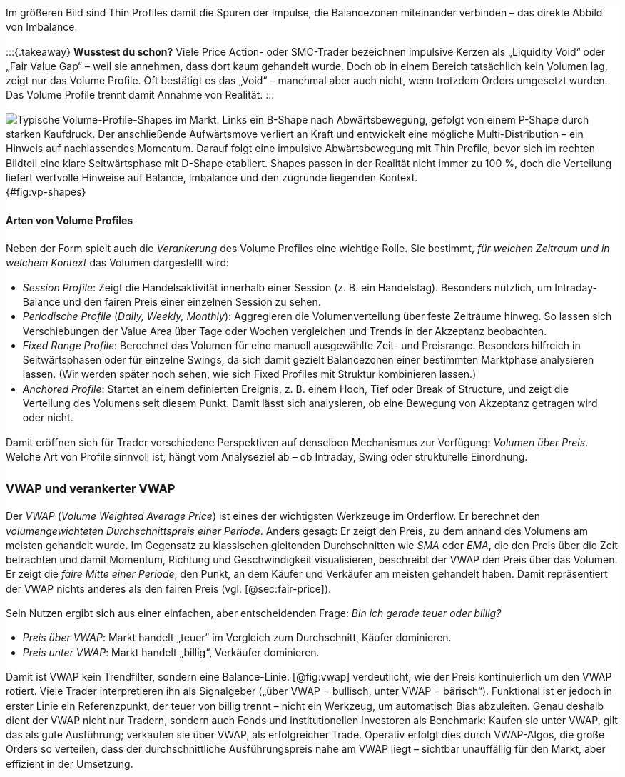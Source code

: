 Im größeren Bild sind Thin Profiles damit die Spuren der Impulse, die Balancezonen miteinander verbinden – das direkte Abbild von Imbalance.

:::{.takeaway}
**Wusstest du schon?** Viele Price Action- oder SMC-Trader bezeichnen impulsive Kerzen als „Liquidity Void“ oder „Fair Value Gap“ – weil sie annehmen, dass dort kaum gehandelt wurde. Doch ob in einem Bereich tatsächlich kein Volumen lag, zeigt nur das Volume Profile. Oft bestätigt es das „Void“ – manchmal aber auch nicht, wenn trotzdem Orders umgesetzt wurden. Das Volume Profile trennt damit Annahme von Realität.
:::

![Typische Volume-Profile-Shapes im Markt. Links ein B-Shape nach Abwärtsbewegung, gefolgt von einem P-Shape durch starken Kaufdruck. Der anschließende Aufwärtsmove verliert an Kraft und entwickelt eine mögliche Multi-Distribution – ein Hinweis auf nachlassendes Momentum. Darauf folgt eine impulsive Abwärtsbewegung mit Thin Profile, bevor sich im rechten Bildteil eine klare Seitwärtsphase mit D-Shape etabliert. Shapes passen in der Realität nicht immer zu 100 %, doch die Verteilung liefert wertvolle Hinweise auf Balance, Imbalance und den zugrunde liegenden Kontext.](../../assets/vp-shapes.png){#fig:vp-shapes}

#### Arten von Volume Profiles

Neben der Form spielt auch die *Verankerung* des Volume Profiles eine wichtige Rolle. Sie bestimmt, *für welchen Zeitraum und in welchem Kontext* das Volumen dargestellt wird:

- *Session Profile*: Zeigt die Handelsaktivität innerhalb einer Session (z. B. ein Handelstag). Besonders nützlich, um Intraday-Balance und den fairen Preis einer einzelnen Session zu sehen.
- *Periodische Profile* (*Daily, Weekly, Monthly*): Aggregieren die Volumenverteilung über feste Zeiträume hinweg. So lassen sich Verschiebungen der Value Area über Tage oder Wochen vergleichen und Trends in der Akzeptanz beobachten.
- *Fixed Range Profile*: Berechnet das Volumen für eine manuell ausgewählte Zeit- und Preisrange. Besonders hilfreich in Seitwärtsphasen oder für einzelne Swings, da sich damit gezielt Balancezonen einer bestimmten Marktphase analysieren lassen. (Wir werden später noch sehen, wie sich Fixed Profiles mit Struktur kombinieren lassen.)
- *Anchored Profile*: Startet an einem definierten Ereignis, z. B. einem Hoch, Tief oder Break of Structure, und zeigt die Verteilung des Volumens seit diesem Punkt. Damit lässt sich analysieren, ob eine Bewegung von Akzeptanz getragen wird oder nicht.

Damit eröffnen sich für Trader verschiedene Perspektiven auf denselben Mechanismus zur Verfügung: *Volumen über Preis*. Welche Art von Profile sinnvoll ist, hängt vom Analyseziel ab – ob Intraday, Swing oder strukturelle Einordnung.

### VWAP und verankerter VWAP

Der *VWAP* (*Volume Weighted Average Price*) ist eines der wichtigsten Werkzeuge im Orderflow. Er berechnet den *volumengewichteten Durchschnittspreis einer Periode*. Anders gesagt: Er zeigt den Preis, zu dem anhand des Volumens am meisten gehandelt wurde. Im Gegensatz zu klassischen gleitenden Durchschnitten wie *SMA* oder *EMA*, die den Preis über die Zeit betrachten und damit Momentum, Richtung und Geschwindigkeit visualisieren, beschreibt der VWAP den Preis über das Volumen. Er zeigt die *faire Mitte einer Periode*, den Punkt, an dem Käufer und Verkäufer am meisten gehandelt haben. Damit repräsentiert der VWAP nichts anderes als den fairen Preis (vgl. [@sec:fair-price]).

Sein Nutzen ergibt sich aus einer einfachen, aber entscheidenden Frage: *Bin ich gerade teuer oder billig?*

- *Preis über VWAP*: Markt handelt „teuer“ im Vergleich zum Durchschnitt, Käufer dominieren.
- *Preis unter VWAP*: Markt handelt „billig“, Verkäufer dominieren.

Damit ist VWAP kein Trendfilter, sondern eine Balance-Linie. [@fig:vwap] verdeutlicht, wie der Preis kontinuierlich um den VWAP rotiert. Viele Trader interpretieren ihn als Signalgeber („über VWAP = bullisch, unter VWAP = bärisch“). Funktional ist er jedoch in erster Linie ein Referenzpunkt, der teuer von billig trennt – nicht ein Werkzeug, um automatisch Bias abzuleiten. Genau deshalb dient der VWAP nicht nur Tradern, sondern auch Fonds und institutionellen Investoren als Benchmark: Kaufen sie unter VWAP, gilt das als gute Ausführung; verkaufen sie über VWAP, als erfolgreicher Trade. Operativ erfolgt dies durch 
VWAP-Algos, die große Orders so verteilen, dass der durchschnittliche Ausführungspreis nahe am VWAP liegt – sichtbar unauffällig für den Markt, aber effizient in der Umsetzung.
